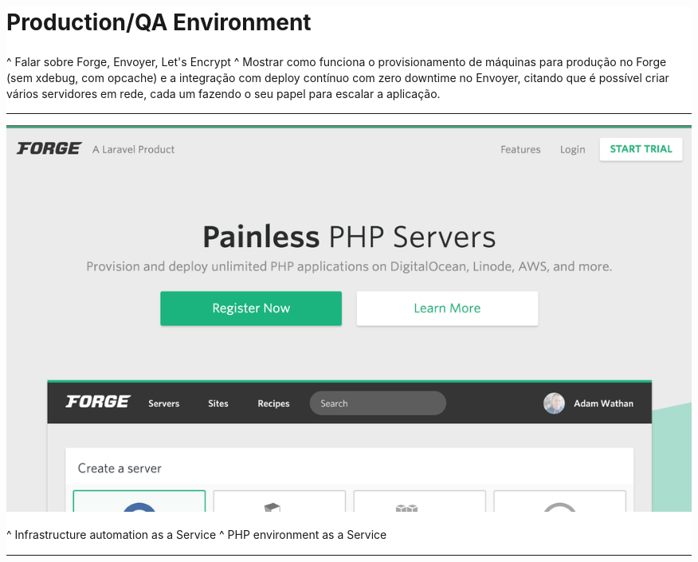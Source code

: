 # Production/QA Environment


^ Falar sobre Forge, Envoyer, Let's Encrypt
^ Mostrar como funciona o provisionamento de máquinas para produção no Forge (sem xdebug, com opcache) e a integração com deploy contínuo com zero downtime no Envoyer, citando que é possível criar vários servidores em rede, cada um fazendo o seu papel para escalar a aplicação.

---

![](image/forge.png)

^ Infrastructure automation as a Service
^ PHP environment as a Service

---
